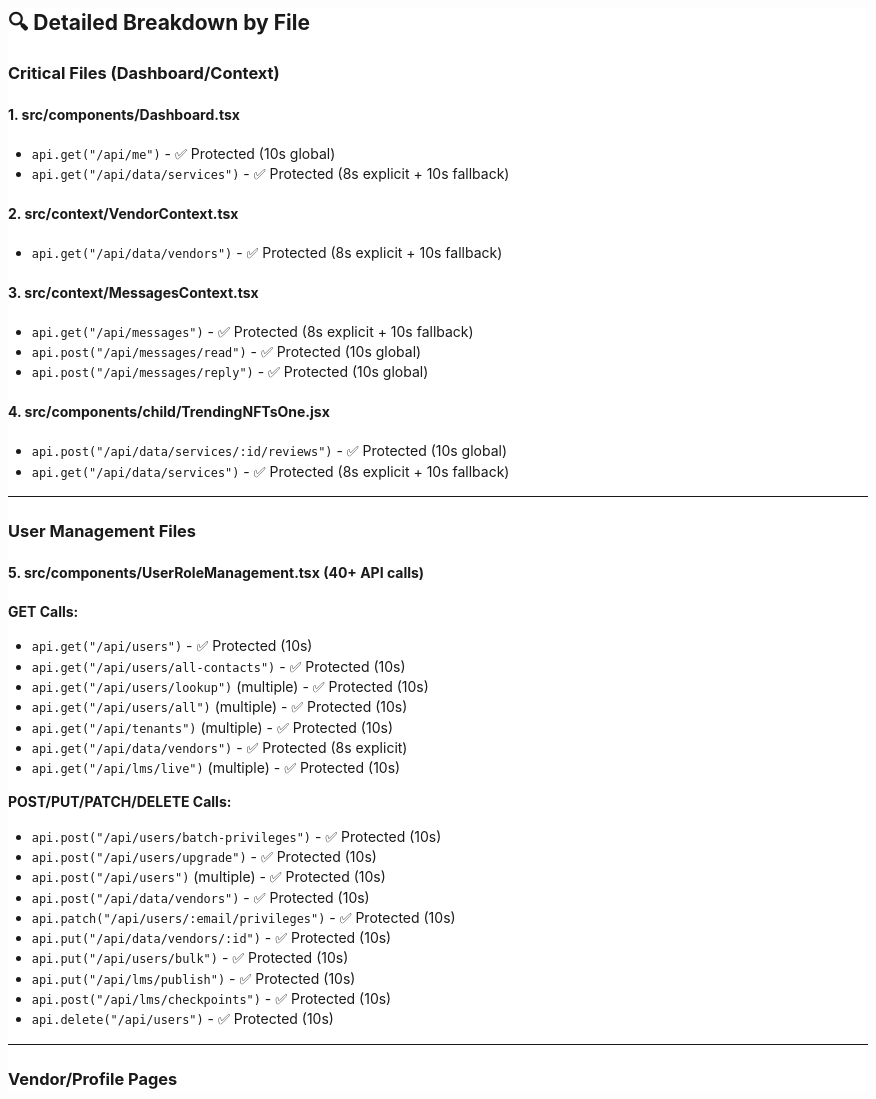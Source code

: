 ## 🔍 Detailed Breakdown by File

### Critical Files (Dashboard/Context)

#### 1. **src/components/Dashboard.tsx**
- `api.get("/api/me")` - ✅ Protected (10s global)
- `api.get("/api/data/services")` - ✅ Protected (8s explicit + 10s fallback)

#### 2. **src/context/VendorContext.tsx**
- `api.get("/api/data/vendors")` - ✅ Protected (8s explicit + 10s fallback)

#### 3. **src/context/MessagesContext.tsx**
- `api.get("/api/messages")` - ✅ Protected (8s explicit + 10s fallback)
- `api.post("/api/messages/read")` - ✅ Protected (10s global)
- `api.post("/api/messages/reply")` - ✅ Protected (10s global)

#### 4. **src/components/child/TrendingNFTsOne.jsx**
- `api.post("/api/data/services/:id/reviews")` - ✅ Protected (10s global)
- `api.get("/api/data/services")` - ✅ Protected (8s explicit + 10s fallback)

---

### User Management Files

#### 5. **src/components/UserRoleManagement.tsx** (40+ API calls)
**GET Calls:**
- `api.get("/api/users")` - ✅ Protected (10s)
- `api.get("/api/users/all-contacts")` - ✅ Protected (10s)
- `api.get("/api/users/lookup")` (multiple) - ✅ Protected (10s)
- `api.get("/api/users/all")` (multiple) - ✅ Protected (10s)
- `api.get("/api/tenants")` (multiple) - ✅ Protected (10s)
- `api.get("/api/data/vendors")` - ✅ Protected (8s explicit)
- `api.get("/api/lms/live")` (multiple) - ✅ Protected (10s)

**POST/PUT/PATCH/DELETE Calls:**
- `api.post("/api/users/batch-privileges")` - ✅ Protected (10s)
- `api.post("/api/users/upgrade")` - ✅ Protected (10s)
- `api.post("/api/users")` (multiple) - ✅ Protected (10s)
- `api.post("/api/data/vendors")` - ✅ Protected (10s)
- `api.patch("/api/users/:email/privileges")` - ✅ Protected (10s)
- `api.put("/api/data/vendors/:id")` - ✅ Protected (10s)
- `api.put("/api/users/bulk")` - ✅ Protected (10s)
- `api.put("/api/lms/publish")` - ✅ Protected (10s)
- `api.post("/api/lms/checkpoints")` - ✅ Protected (10s)
- `api.delete("/api/users")` - ✅ Protected (10s)

---

### Vendor/Profile Pages
